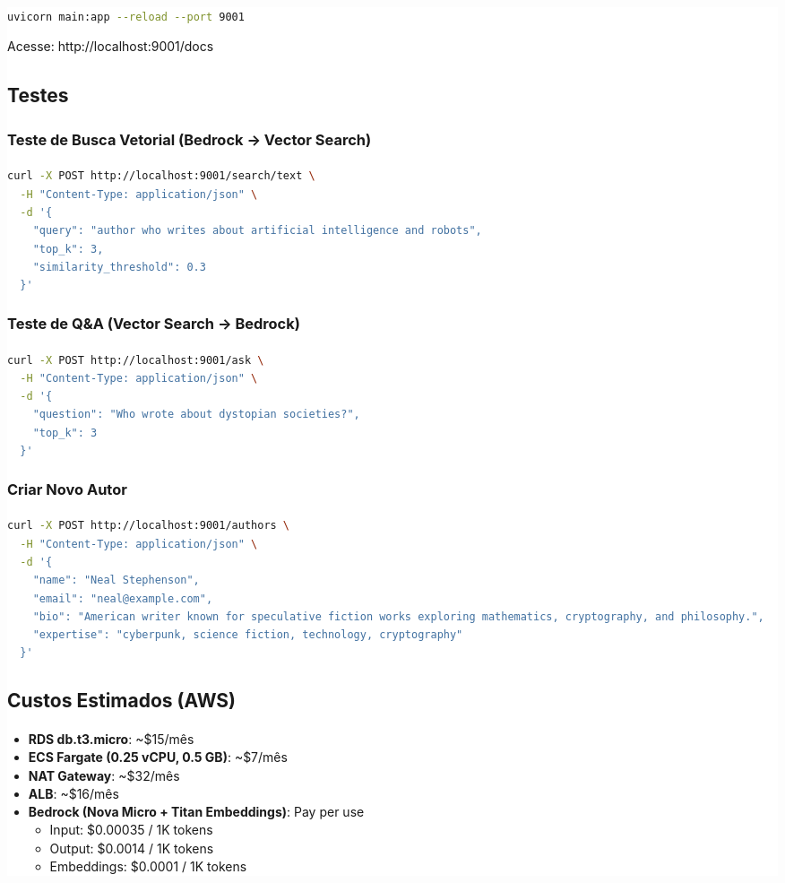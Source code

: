 ```bash
uvicorn main:app --reload --port 9001
```

Acesse: http://localhost:9001/docs

## Testes

### Teste de Busca Vetorial (Bedrock → Vector Search)

```bash
curl -X POST http://localhost:9001/search/text \
  -H "Content-Type: application/json" \
  -d '{
    "query": "author who writes about artificial intelligence and robots",
    "top_k": 3,
    "similarity_threshold": 0.3
  }'
```

### Teste de Q&A (Vector Search → Bedrock)

```bash
curl -X POST http://localhost:9001/ask \
  -H "Content-Type: application/json" \
  -d '{
    "question": "Who wrote about dystopian societies?",
    "top_k": 3
  }'
```

### Criar Novo Autor

```bash
curl -X POST http://localhost:9001/authors \
  -H "Content-Type: application/json" \
  -d '{
    "name": "Neal Stephenson",
    "email": "neal@example.com",
    "bio": "American writer known for speculative fiction works exploring mathematics, cryptography, and philosophy.",
    "expertise": "cyberpunk, science fiction, technology, cryptography"
  }'
```

## Custos Estimados (AWS)

- **RDS db.t3.micro**: ~$15/mês
- **ECS Fargate (0.25 vCPU, 0.5 GB)**: ~$7/mês
- **NAT Gateway**: ~$32/mês
- **ALB**: ~$16/mês
- **Bedrock (Nova Micro + Titan Embeddings)**: Pay per use
  - Input: $0.00035 / 1K tokens
  - Output: $0.0014 / 1K tokens
  - Embeddings: $0.0001 / 1K tokens
